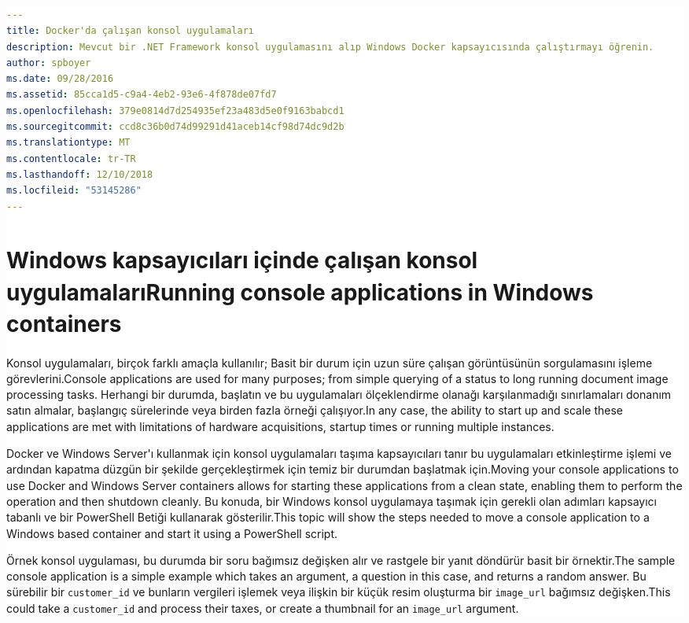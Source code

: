 ```yaml
---
title: Docker'da çalışan konsol uygulamaları
description: Mevcut bir .NET Framework konsol uygulamasını alıp Windows Docker kapsayıcısında çalıştırmayı öğrenin.
author: spboyer
ms.date: 09/28/2016
ms.assetid: 85cca1d5-c9a4-4eb2-93e6-4f878de07fd7
ms.openlocfilehash: 379e0814d7d254935ef23a483d5e0f9163babcd1
ms.sourcegitcommit: ccd8c36b0d74d99291d41aceb14cf98d74dc9d2b
ms.translationtype: MT
ms.contentlocale: tr-TR
ms.lasthandoff: 12/10/2018
ms.locfileid: "53145286"
---
```

# <a name="running-console-applications-in-windows-containers"></a><span data-ttu-id="7e82d-103">Windows kapsayıcıları içinde çalışan konsol uygulamaları</span><span class="sxs-lookup"><span data-stu-id="7e82d-103">Running console applications in Windows containers</span></span>

<span data-ttu-id="7e82d-104">Konsol uygulamaları, birçok farklı amaçla kullanılır; Basit bir durum için uzun süre çalışan görüntüsünün sorgulamasını işleme görevlerini.</span><span class="sxs-lookup"><span data-stu-id="7e82d-104">Console applications are used for many purposes; from simple querying of a status to long running document image processing tasks.</span></span> <span data-ttu-id="7e82d-105">Herhangi bir durumda, başlatın ve bu uygulamaları ölçeklendirme olanağı karşılanmadığı sınırlamaları donanım satın almalar, başlangıç sürelerinde veya birden fazla örneği çalışıyor.</span><span class="sxs-lookup"><span data-stu-id="7e82d-105">In any case, the ability to start up and scale these applications are met with limitations of hardware acquisitions, startup times or running multiple instances.</span></span>

<span data-ttu-id="7e82d-106">Docker ve Windows Server'ı kullanmak için konsol uygulamaları taşıma kapsayıcıları tanır bu uygulamaları etkinleştirme işlemi ve ardından kapatma düzgün bir şekilde gerçekleştirmek için temiz bir durumdan başlatmak için.</span><span class="sxs-lookup"><span data-stu-id="7e82d-106">Moving your console applications to use Docker and Windows Server containers allows for starting these applications from a clean state, enabling them to perform the operation and then shutdown cleanly.</span></span> <span data-ttu-id="7e82d-107">Bu konuda, bir Windows konsol uygulamaya taşımak için gerekli olan adımları kapsayıcı tabanlı ve bir PowerShell Betiği kullanarak gösterilir.</span><span class="sxs-lookup"><span data-stu-id="7e82d-107">This topic will show the steps needed to move a console application to a Windows based container and start it using a PowerShell script.</span></span>

<span data-ttu-id="7e82d-108">Örnek konsol uygulaması, bu durumda bir soru bağımsız değişken alır ve rastgele bir yanıt döndürür basit bir örnektir.</span><span class="sxs-lookup"><span data-stu-id="7e82d-108">The sample console application is a simple example which takes an argument, a question in this case, and returns a random answer.</span></span> <span data-ttu-id="7e82d-109">Bu sürebilir bir `customer_id` ve bunların vergileri işlemek veya ilişkin bir küçük resim oluşturma bir `image_url` bağımsız değişken.</span><span class="sxs-lookup"><span data-stu-id="7e82d-109">This could take a `customer_id` and process their taxes, or create a thumbnail for an `image_url` argument.</span></span>
